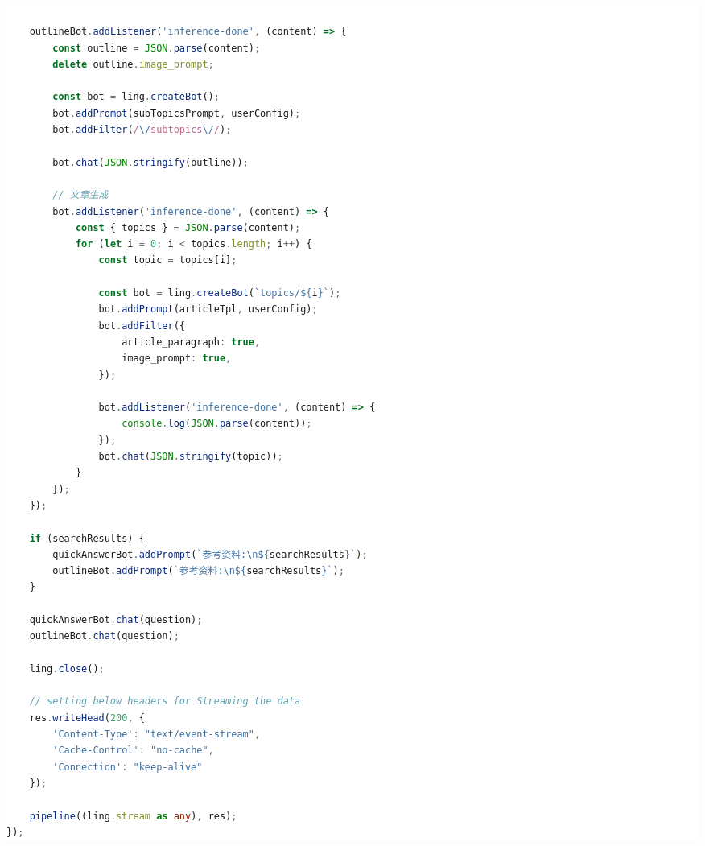 ```typescript

    outlineBot.addListener('inference-done', (content) => {
        const outline = JSON.parse(content);
        delete outline.image_prompt;

        const bot = ling.createBot();
        bot.addPrompt(subTopicsPrompt, userConfig);
        bot.addFilter(/\/subtopics\//);

        bot.chat(JSON.stringify(outline));

        // 文章生成
        bot.addListener('inference-done', (content) => {
            const { topics } = JSON.parse(content);
            for (let i = 0; i < topics.length; i++) {
                const topic = topics[i];

                const bot = ling.createBot(`topics/${i}`);
                bot.addPrompt(articleTpl, userConfig);
                bot.addFilter({
                    article_paragraph: true,
                    image_prompt: true,
                });

                bot.addListener('inference-done', (content) => {
                    console.log(JSON.parse(content));
                });
                bot.chat(JSON.stringify(topic));
            }
        });
    });

    if (searchResults) {
        quickAnswerBot.addPrompt(`参考资料:\n${searchResults}`);
        outlineBot.addPrompt(`参考资料:\n${searchResults}`);
    }

    quickAnswerBot.chat(question);
    outlineBot.chat(question);

    ling.close();

    // setting below headers for Streaming the data
    res.writeHead(200, {
        'Content-Type': "text/event-stream",
        'Cache-Control': "no-cache",
        'Connection': "keep-alive"
    });

    pipeline((ling.stream as any), res);
});
```
